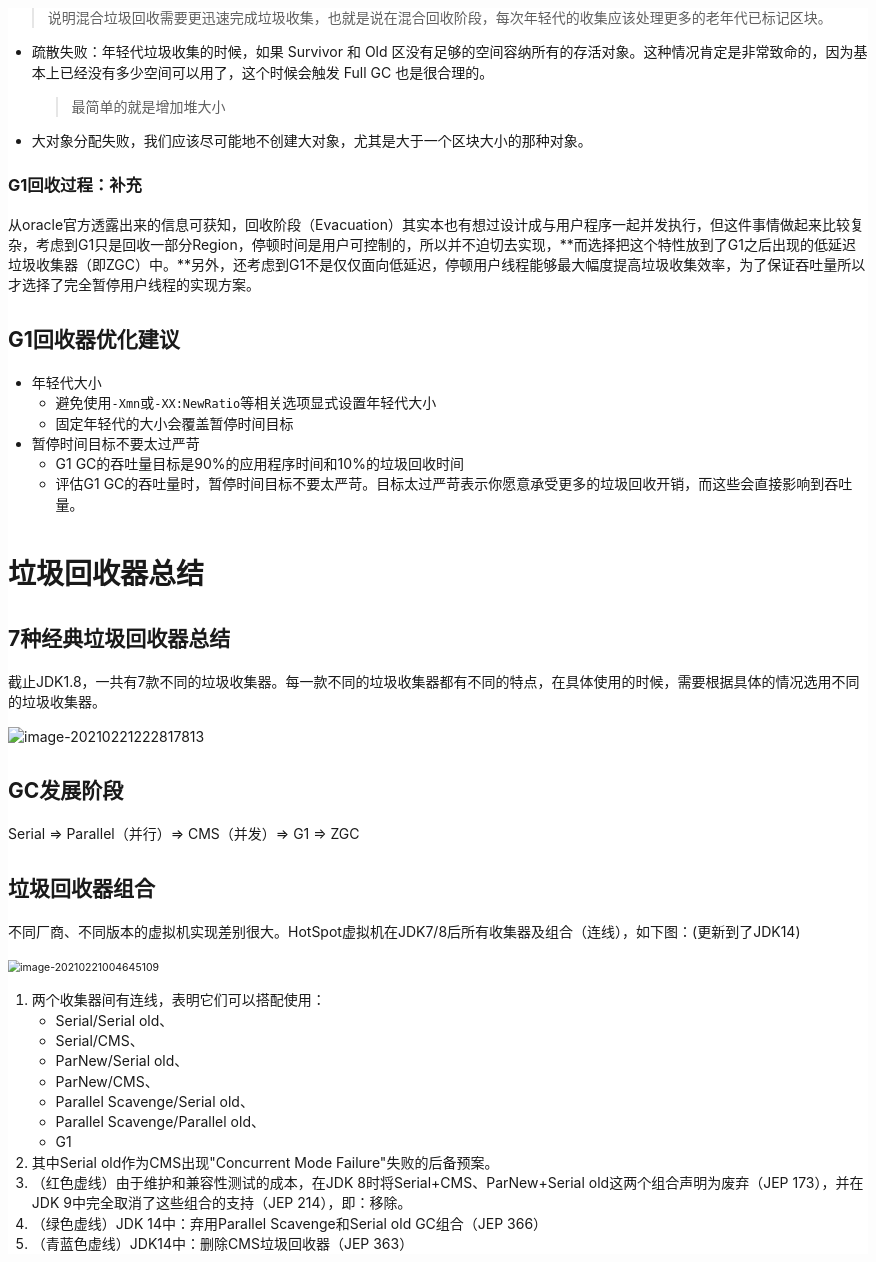   > 说明混合垃圾回收需要更迅速完成垃圾收集，也就是说在混合回收阶段，每次年轻代的收集应该处理更多的老年代已标记区块。

- 疏散失败：年轻代垃圾收集的时候，如果 Survivor 和 Old 区没有足够的空间容纳所有的存活对象。这种情况肯定是非常致命的，因为基本上已经没有多少空间可以用了，这个时候会触发 Full GC 也是很合理的。

  > 最简单的就是增加堆大小

- 大对象分配失败，我们应该尽可能地不创建大对象，尤其是大于一个区块大小的那种对象。



### G1回收过程：补充

从oracle官方透露出来的信息可获知，回收阶段（Evacuation）其实本也有想过设计成与用户程序一起并发执行，但这件事情做起来比较复杂，考虑到G1只是回收一部分Region，停顿时间是用户可控制的，所以并不迫切去实现，**而选择把这个特性放到了G1之后出现的低延迟垃圾收集器（即ZGC）中。**另外，还考虑到G1不是仅仅面向低延迟，停顿用户线程能够最大幅度提高垃圾收集效率，为了保证吞吐量所以才选择了完全暂停用户线程的实现方案。

## G1回收器优化建议

- 年轻代大小
  - 避免使用`-Xmn`或`-XX:NewRatio`等相关选项显式设置年轻代大小
  - 固定年轻代的大小会覆盖暂停时间目标
- 暂停时间目标不要太过严苛
  - G1 GC的吞吐量目标是90%的应用程序时间和10%的垃圾回收时间
  - 评估G1 GC的吞吐量时，暂停时间目标不要太严苛。目标太过严苛表示你愿意承受更多的垃圾回收开销，而这些会直接影响到吞吐量。



# 垃圾回收器总结

## 7种经典垃圾回收器总结

截止JDK1.8，一共有7款不同的垃圾收集器。每一款不同的垃圾收集器都有不同的特点，在具体使用的时候，需要根据具体的情况选用不同的垃圾收集器。

![image-20210221222817813](https://gitee.com/clancy/images/raw/master/img/20210221222819.png)

## GC发展阶段

Serial => Parallel（并行）=> CMS（并发）=> G1 => ZGC

## 垃圾回收器组合

不同厂商、不同版本的虚拟机实现差别很大。HotSpot虚拟机在JDK7/8后所有收集器及组合（连线），如下图：(更新到了JDK14)

<img src="https://gitee.com/clancy/images/raw/master/img/20210221004646.png" alt="image-20210221004645109" style="zoom: 75%;" />

1. 两个收集器间有连线，表明它们可以搭配使用：
   - Serial/Serial old、
   - Serial/CMS、
   - ParNew/Serial old、
   - ParNew/CMS、
   - Parallel Scavenge/Serial old、
   - Parallel Scavenge/Parallel old、
   - G1
2. 其中Serial old作为CMS出现"Concurrent Mode Failure"失败的后备预案。
3. （红色虚线）由于维护和兼容性测试的成本，在JDK 8时将Serial+CMS、ParNew+Serial old这两个组合声明为废弃（JEP 173），并在JDK 9中完全取消了这些组合的支持（JEP 214），即：移除。
4. （绿色虚线）JDK 14中：弃用Parallel Scavenge和Serial old GC组合（JEP 366）
5. （青蓝色虚线）JDK14中：删除CMS垃圾回收器（JEP 363）
